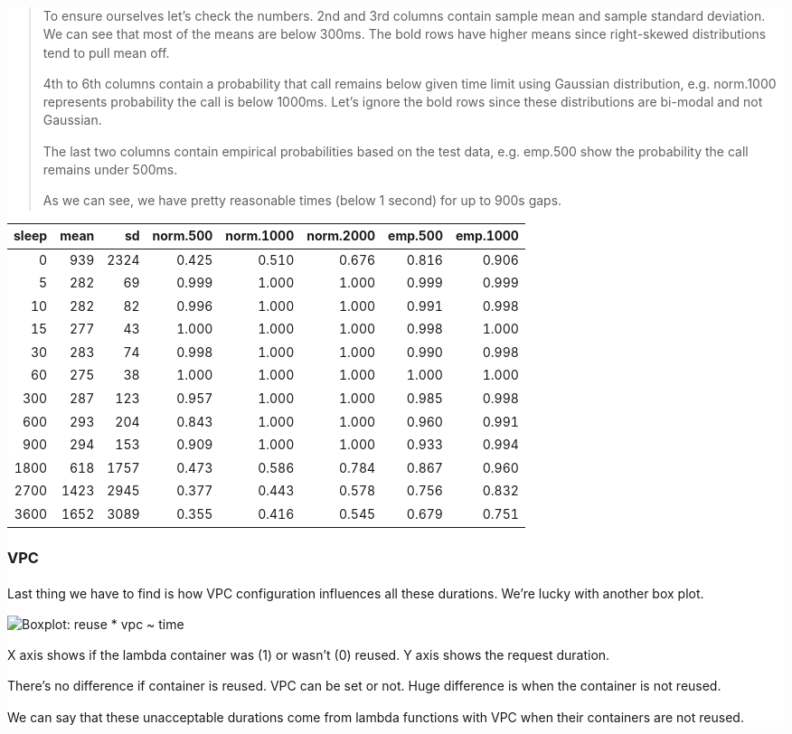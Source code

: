 > To ensure ourselves let’s check the numbers. 2nd and 3rd columns contain sample mean and sample
> standard deviation. We can see that most of the means are below 300ms. The bold rows have higher
> means since right-skewed distributions tend to pull mean off.
>
> 4th to 6th columns contain a probability that call remains below given time limit using Gaussian
> distribution, e.g. norm.1000 represents probability the call is below 1000ms. Let’s ignore the
> bold rows since these distributions are bi-modal and not Gaussian.
>
> The last two columns contain empirical probabilities based on the test data, e.g. emp.500 show
> the probability the call remains under 500ms.
>
> As we can see, we have pretty reasonable times (below 1 second) for up to 900s gaps.

| sleep | mean |    sd | norm.500 | norm.1000 | norm.2000 | emp.500 | emp.1000 |
|  ---: | ---: |  ---: |     ---: |      ---: |      ---: |    ---: |     ---: |
|     0 |  939 |  2324 |    0.425 |     0.510 |     0.676 |   0.816 |    0.906 |
|     5 |  282 |    69 |    0.999 |     1.000 |     1.000 |   0.999 |    0.999 |
|    10 |  282 |    82 |    0.996 |     1.000 |     1.000 |   0.991 |    0.998 |
|    15 |  277 |    43 |    1.000 |     1.000 |     1.000 |   0.998 |    1.000 |
|    30 |  283 |    74 |    0.998 |     1.000 |     1.000 |   0.990 |    0.998 |
|    60 |  275 |    38 |    1.000 |     1.000 |     1.000 |   1.000 |    1.000 |
|   300 |  287 |   123 |    0.957 |     1.000 |     1.000 |   0.985 |    0.998 |
|   600 |  293 |   204 |    0.843 |     1.000 |     1.000 |   0.960 |    0.991 |
|   900 |  294 |   153 |    0.909 |     1.000 |     1.000 |   0.933 |    0.994 |
|  1800 |  618 |  1757 |    0.473 |     0.586 |     0.784 |   0.867 |    0.960 |
|  2700 | 1423 |  2945 |    0.377 |     0.443 |     0.578 |   0.756 |    0.832 |
|  3600 | 1652 |  3089 |    0.355 |     0.416 |     0.545 |   0.679 |    0.751 |

### VPC

Last thing we have to find is how VPC configuration influences all these durations. We’re lucky with
another box plot.

![Boxplot: reuse * vpc ~ time](/images/aws/vpc-perf-boxplot-reuse-vpc-time.png)

X axis shows if the lambda container was (1) or wasn’t (0) reused. Y axis shows the request duration.

There’s no difference if container is reused. VPC can be set or not. Huge difference is when the container
is not reused.

We can say that these unacceptable durations come from lambda functions with VPC when their containers
are not reused.
